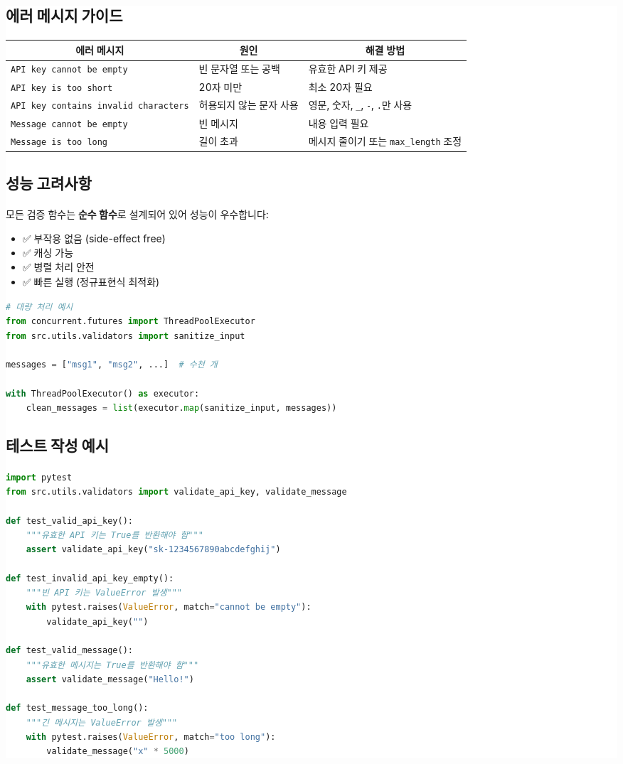 ## 에러 메시지 가이드

| 에러 메시지 | 원인 | 해결 방법 |
|------------|------|-----------|
| `API key cannot be empty` | 빈 문자열 또는 공백 | 유효한 API 키 제공 |
| `API key is too short` | 20자 미만 | 최소 20자 필요 |
| `API key contains invalid characters` | 허용되지 않는 문자 사용 | 영문, 숫자, `_`, `-`, `.`만 사용 |
| `Message cannot be empty` | 빈 메시지 | 내용 입력 필요 |
| `Message is too long` | 길이 초과 | 메시지 줄이기 또는 `max_length` 조정 |

## 성능 고려사항

모든 검증 함수는 **순수 함수**로 설계되어 있어 성능이 우수합니다:

- ✅ 부작용 없음 (side-effect free)
- ✅ 캐싱 가능
- ✅ 병렬 처리 안전
- ✅ 빠른 실행 (정규표현식 최적화)

```python
# 대량 처리 예시
from concurrent.futures import ThreadPoolExecutor
from src.utils.validators import sanitize_input

messages = ["msg1", "msg2", ...]  # 수천 개

with ThreadPoolExecutor() as executor:
    clean_messages = list(executor.map(sanitize_input, messages))
```

## 테스트 작성 예시

```python
import pytest
from src.utils.validators import validate_api_key, validate_message

def test_valid_api_key():
    """유효한 API 키는 True를 반환해야 함"""
    assert validate_api_key("sk-1234567890abcdefghij")

def test_invalid_api_key_empty():
    """빈 API 키는 ValueError 발생"""
    with pytest.raises(ValueError, match="cannot be empty"):
        validate_api_key("")

def test_valid_message():
    """유효한 메시지는 True를 반환해야 함"""
    assert validate_message("Hello!")

def test_message_too_long():
    """긴 메시지는 ValueError 발생"""
    with pytest.raises(ValueError, match="too long"):
        validate_message("x" * 5000)
```

